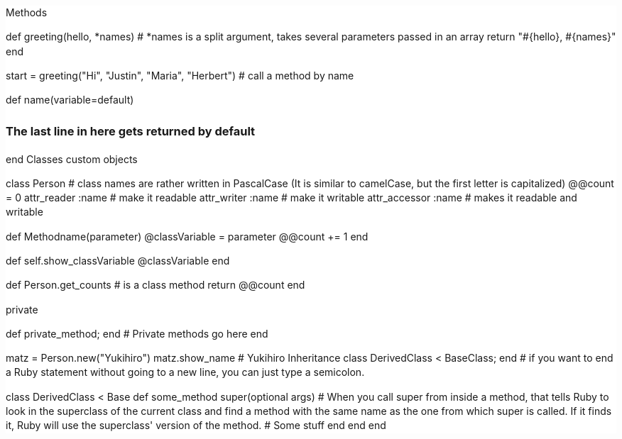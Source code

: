 Methods

def greeting(hello, *names) # *names is a split argument, takes several parameters passed in an array 
  return "#{hello}, #{names}"
end

start = greeting("Hi", "Justin", "Maria", "Herbert") # call a method by name

def name(variable=default)
  ### The last line in here gets returned by default
end
Classes
custom objects

class Person # class names are rather written in PascalCase (It is similar to camelCase, but the first letter is capitalized)
  @@count = 0
  attr_reader :name # make it readable
  attr_writer :name # make it writable
  attr_accessor :name # makes it readable and writable

  def Methodname(parameter)
    @classVariable = parameter
    @@count += 1
  end

  def self.show_classVariable
    @classVariable
  end

  def Person.get_counts # is a class method
    return @@count
  end

  private

  def private_method; end # Private methods go here
end

matz = Person.new("Yukihiro")
matz.show_name # Yukihiro
Inheritance
class DerivedClass < BaseClass; end # if you want to end a Ruby statement without going to a new line, you can just type a semicolon.

class DerivedClass < Base
  def some_method
    super(optional args) # When you call super from inside a method, that tells Ruby to look in the superclass of the current class and find a method with the same name as the one from which super is called. If it finds it, Ruby will use the superclass' version of the method.
      # Some stuff
    end
  end
end
